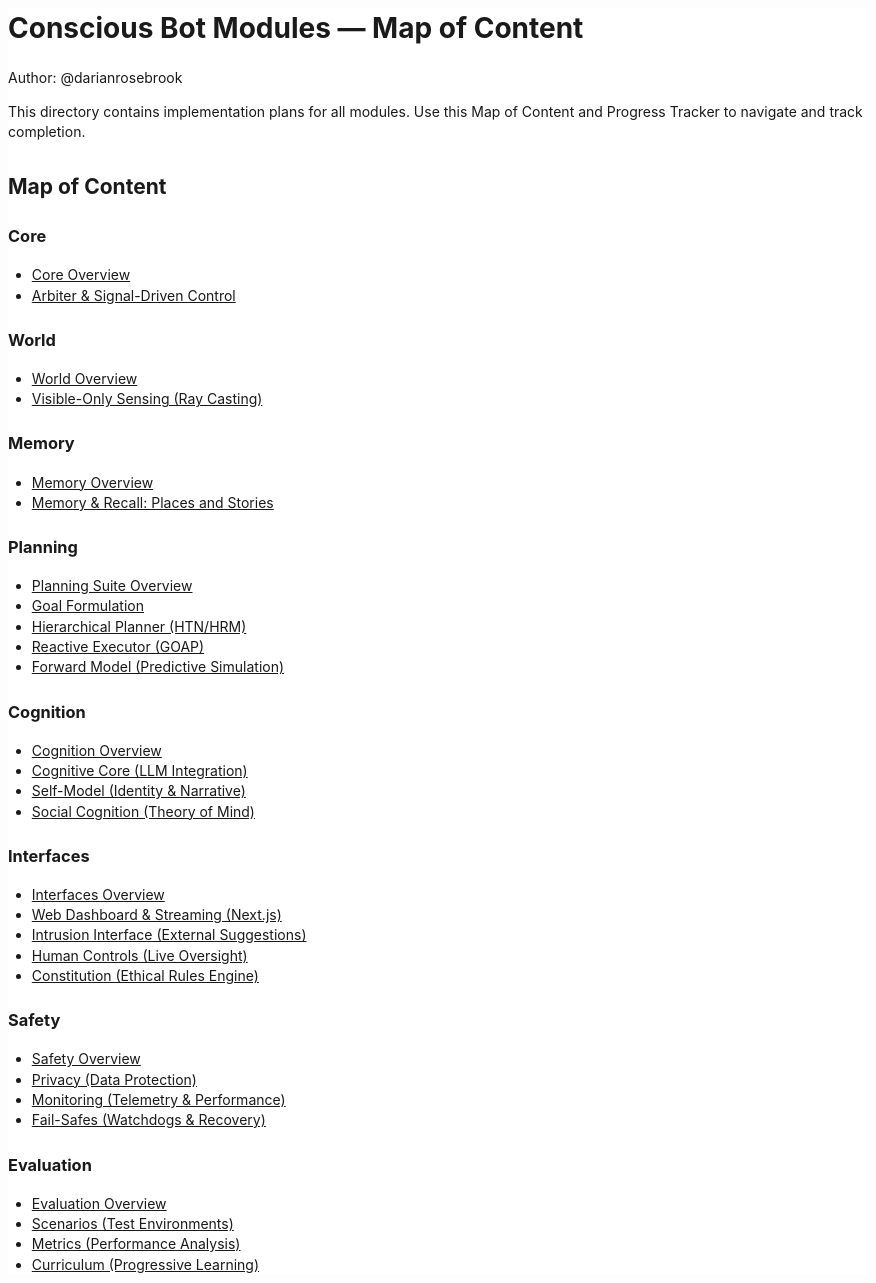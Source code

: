 # Conscious Bot Modules — Map of Content

Author: @darianrosebrook

This directory contains implementation plans for all modules. Use this Map of Content and Progress Tracker to navigate and track completion.

## Map of Content

### Core
- [Core Overview](core/README.md)
- [Arbiter & Signal-Driven Control](core/arbiter_signal_driven_control.md)

### World
- [World Overview](world/README.md)
- [Visible-Only Sensing (Ray Casting)](world/visible_only_sensing.md)

### Memory
- [Memory Overview](memory/README.md)
- [Memory & Recall: Places and Stories](memory/memory_and_recall.md)

### Planning
- [Planning Suite Overview](planning/README.md)
- [Goal Formulation](planning/goal_formulation.md)
- [Hierarchical Planner (HTN/HRM)](planning/hierarchical_planner.md)
- [Reactive Executor (GOAP)](planning/reactive_executor.md)
- [Forward Model (Predictive Simulation)](planning/forward_model.md)

### Cognition
- [Cognition Overview](cognition/README.md)
- [Cognitive Core (LLM Integration)](cognition/cognitive_core.md)
- [Self-Model (Identity & Narrative)](cognition/self_model.md)
- [Social Cognition (Theory of Mind)](cognition/social_cognition.md)

### Interfaces
- [Interfaces Overview](interfaces/README.md)
- [Web Dashboard & Streaming (Next.js)](interfaces/web_dashboard.md)
- [Intrusion Interface (External Suggestions)](interfaces/intrusion_interface.md)
- [Human Controls (Live Oversight)](interfaces/human_controls.md)
- [Constitution (Ethical Rules Engine)](interfaces/constitution.md)

### Safety
- [Safety Overview](safety/README.md)
- [Privacy (Data Protection)](safety/privacy.md)
- [Monitoring (Telemetry & Performance)](safety/monitoring.md)
- [Fail-Safes (Watchdogs & Recovery)](safety/fail_safes.md)

### Evaluation
- [Evaluation Overview](evaluation/README.md)
- [Scenarios (Test Environments)](evaluation/scenarios.md)
- [Metrics (Performance Analysis)](evaluation/metrics.md)
- [Curriculum (Progressive Learning)](evaluation/curriculum.md)
